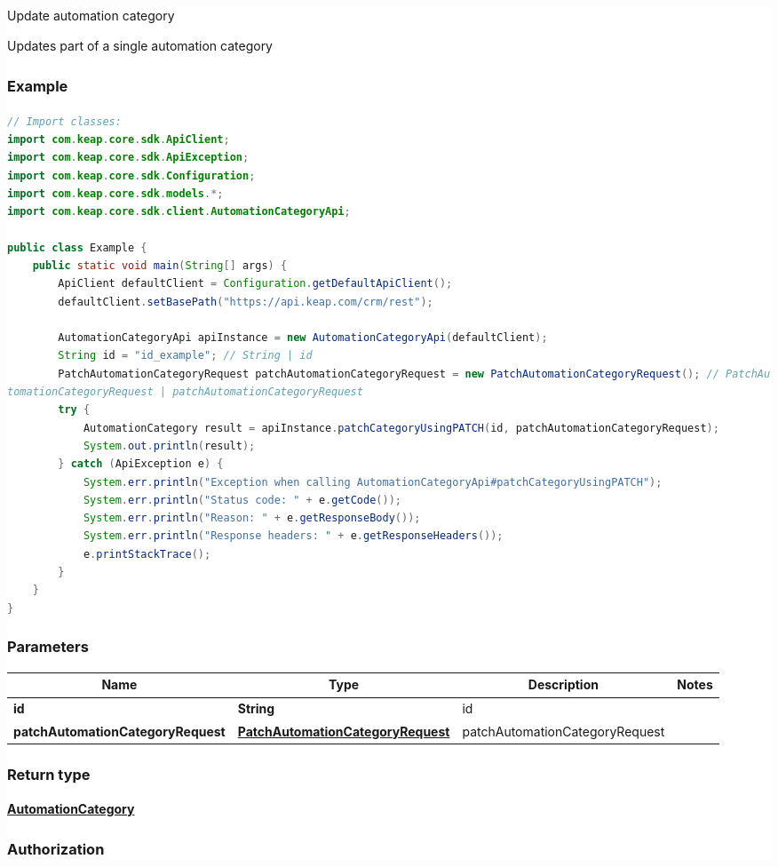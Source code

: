 Update automation category

Updates part of a single automation category

### Example

```java
// Import classes:
import com.keap.core.sdk.ApiClient;
import com.keap.core.sdk.ApiException;
import com.keap.core.sdk.Configuration;
import com.keap.core.sdk.models.*;
import com.keap.core.sdk.client.AutomationCategoryApi;

public class Example {
    public static void main(String[] args) {
        ApiClient defaultClient = Configuration.getDefaultApiClient();
        defaultClient.setBasePath("https://api.keap.com/crm/rest");

        AutomationCategoryApi apiInstance = new AutomationCategoryApi(defaultClient);
        String id = "id_example"; // String | id
        PatchAutomationCategoryRequest patchAutomationCategoryRequest = new PatchAutomationCategoryRequest(); // PatchAutomationCategoryRequest | patchAutomationCategoryRequest
        try {
            AutomationCategory result = apiInstance.patchCategoryUsingPATCH(id, patchAutomationCategoryRequest);
            System.out.println(result);
        } catch (ApiException e) {
            System.err.println("Exception when calling AutomationCategoryApi#patchCategoryUsingPATCH");
            System.err.println("Status code: " + e.getCode());
            System.err.println("Reason: " + e.getResponseBody());
            System.err.println("Response headers: " + e.getResponseHeaders());
            e.printStackTrace();
        }
    }
}
```

### Parameters


| Name | Type | Description  | Notes |
|------------- | ------------- | ------------- | -------------|
| **id** | **String**| id | |
| **patchAutomationCategoryRequest** | [**PatchAutomationCategoryRequest**](PatchAutomationCategoryRequest.md)| patchAutomationCategoryRequest | |

### Return type

[**AutomationCategory**](AutomationCategory.md)


### Authorization
